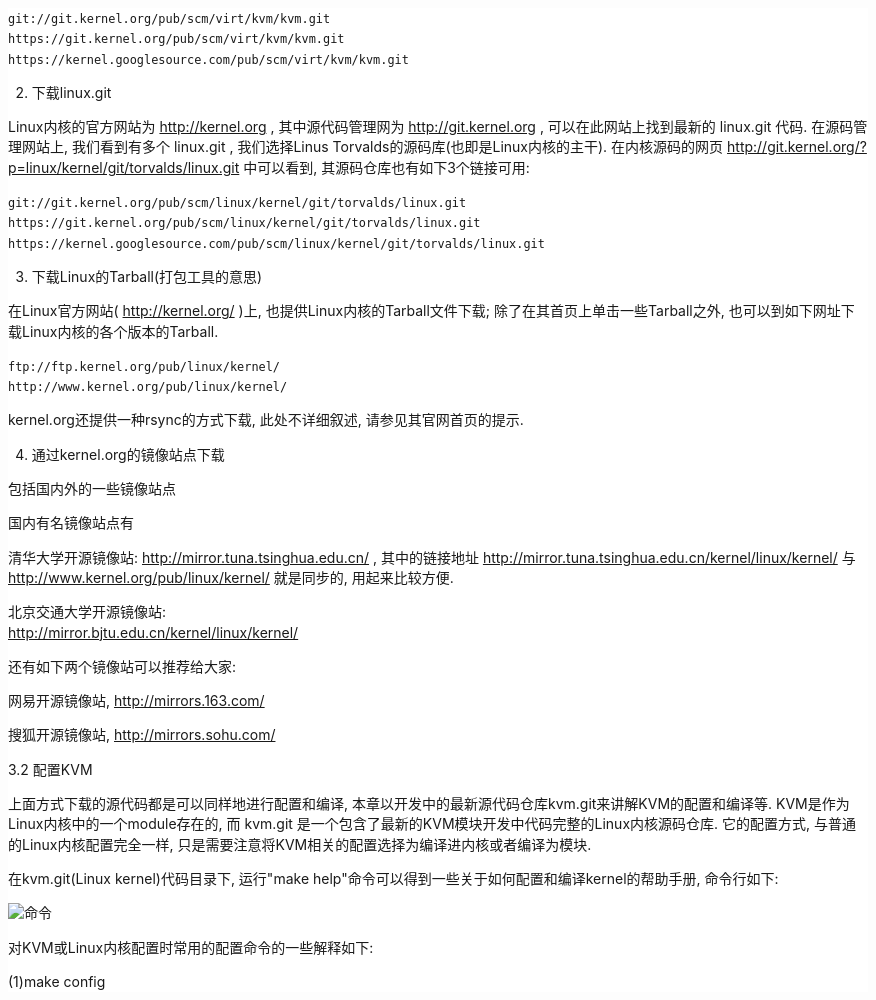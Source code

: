 ```
git://git.kernel.org/pub/scm/virt/kvm/kvm.git
https://git.kernel.org/pub/scm/virt/kvm/kvm.git
https://kernel.googlesource.com/pub/scm/virt/kvm/kvm.git
```

2. 下载linux.git

Linux内核的官方网站为 http://kernel.org , 其中源代码管理网为 http://git.kernel.org , 可以在此网站上找到最新的 linux.git 代码. 在源码管理网站上, 我们看到有多个 linux.git , 我们选择Linus Torvalds的源码库(也即是Linux内核的主干). 在内核源码的网页 http://git.kernel.org/?p=linux/kernel/git/torvalds/linux.git 中可以看到, 其源码仓库也有如下3个链接可用: 

```
git://git.kernel.org/pub/scm/linux/kernel/git/torvalds/linux.git
https://git.kernel.org/pub/scm/linux/kernel/git/torvalds/linux.git
https://kernel.googlesource.com/pub/scm/linux/kernel/git/torvalds/linux.git
```

3. 下载Linux的Tarball(打包工具的意思)

在Linux官方网站( http://kernel.org/ )上, 也提供Linux内核的Tarball文件下载; 除了在其首页上单击一些Tarball之外, 也可以到如下网址下载Linux内核的各个版本的Tarball. 

```
ftp://ftp.kernel.org/pub/linux/kernel/
http://www.kernel.org/pub/linux/kernel/
```

kernel.org还提供一种rsync的方式下载, 此处不详细叙述, 请参见其官网首页的提示. 

4. 通过kernel.org的镜像站点下载

包括国内外的一些镜像站点

国内有名镜像站点有

清华大学开源镜像站:  http://mirror.tuna.tsinghua.edu.cn/ ,  其中的链接地址 http://mirror.tuna.tsinghua.edu.cn/kernel/linux/kernel/ 与 http://www.kernel.org/pub/linux/kernel/ 就是同步的, 用起来比较方便. 

北京交通大学开源镜像站:  
http://mirror.bjtu.edu.cn/kernel/linux/kernel/

还有如下两个镜像站可以推荐给大家: 

网易开源镜像站, http://mirrors.163.com/

搜狐开源镜像站, http://mirrors.sohu.com/


3.2 配置KVM

上面方式下载的源代码都是可以同样地进行配置和编译, 本章以开发中的最新源代码仓库kvm.git来讲解KVM的配置和编译等. KVM是作为Linux内核中的一个module存在的, 而 kvm.git 是一个包含了最新的KVM模块开发中代码完整的Linux内核源码仓库. 它的配置方式, 与普通的Linux内核配置完全一样, 只是需要注意将KVM相关的配置选择为编译进内核或者编译为模块. 

在kvm.git(Linux kernel)代码目录下, 运行"make help"命令可以得到一些关于如何配置和编译kernel的帮助手册, 命令行如下: 

![命令](images/8.png)

对KVM或Linux内核配置时常用的配置命令的一些解释如下: 

(1)make config
